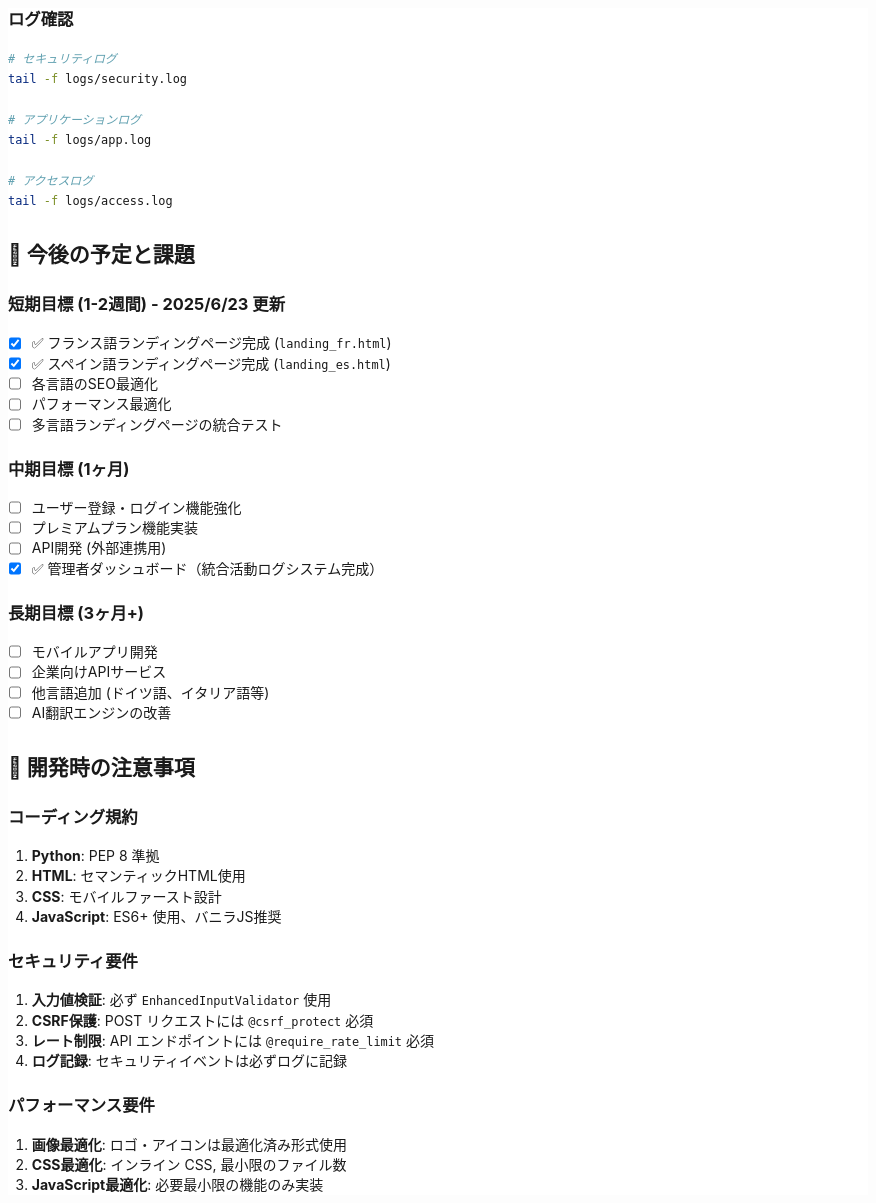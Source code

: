 ### ログ確認
```bash
# セキュリティログ
tail -f logs/security.log

# アプリケーションログ
tail -f logs/app.log

# アクセスログ
tail -f logs/access.log
```

## 🚀 今後の予定と課題

### 短期目標 (1-2週間) - 2025/6/23 更新
- [x] ✅ フランス語ランディングページ完成 (`landing_fr.html`)
- [x] ✅ スペイン語ランディングページ完成 (`landing_es.html`)
- [ ] 各言語のSEO最適化
- [ ] パフォーマンス最適化
- [ ] 多言語ランディングページの統合テスト

### 中期目標 (1ヶ月)
- [ ] ユーザー登録・ログイン機能強化
- [ ] プレミアムプラン機能実装
- [ ] API開発 (外部連携用)
- [x] ✅ 管理者ダッシュボード（統合活動ログシステム完成）

### 長期目標 (3ヶ月+)
- [ ] モバイルアプリ開発
- [ ] 企業向けAPIサービス
- [ ] 他言語追加 (ドイツ語、イタリア語等)
- [ ] AI翻訳エンジンの改善

## 📝 開発時の注意事項

### コーディング規約
1. **Python**: PEP 8 準拠
2. **HTML**: セマンティックHTML使用
3. **CSS**: モバイルファースト設計
4. **JavaScript**: ES6+ 使用、バニラJS推奨

### セキュリティ要件
1. **入力値検証**: 必ず `EnhancedInputValidator` 使用
2. **CSRF保護**: POST リクエストには `@csrf_protect` 必須
3. **レート制限**: API エンドポイントには `@require_rate_limit` 必須
4. **ログ記録**: セキュリティイベントは必ずログに記録

### パフォーマンス要件
1. **画像最適化**: ロゴ・アイコンは最適化済み形式使用
2. **CSS最適化**: インライン CSS, 最小限のファイル数
3. **JavaScript最適化**: 必要最小限の機能のみ実装
